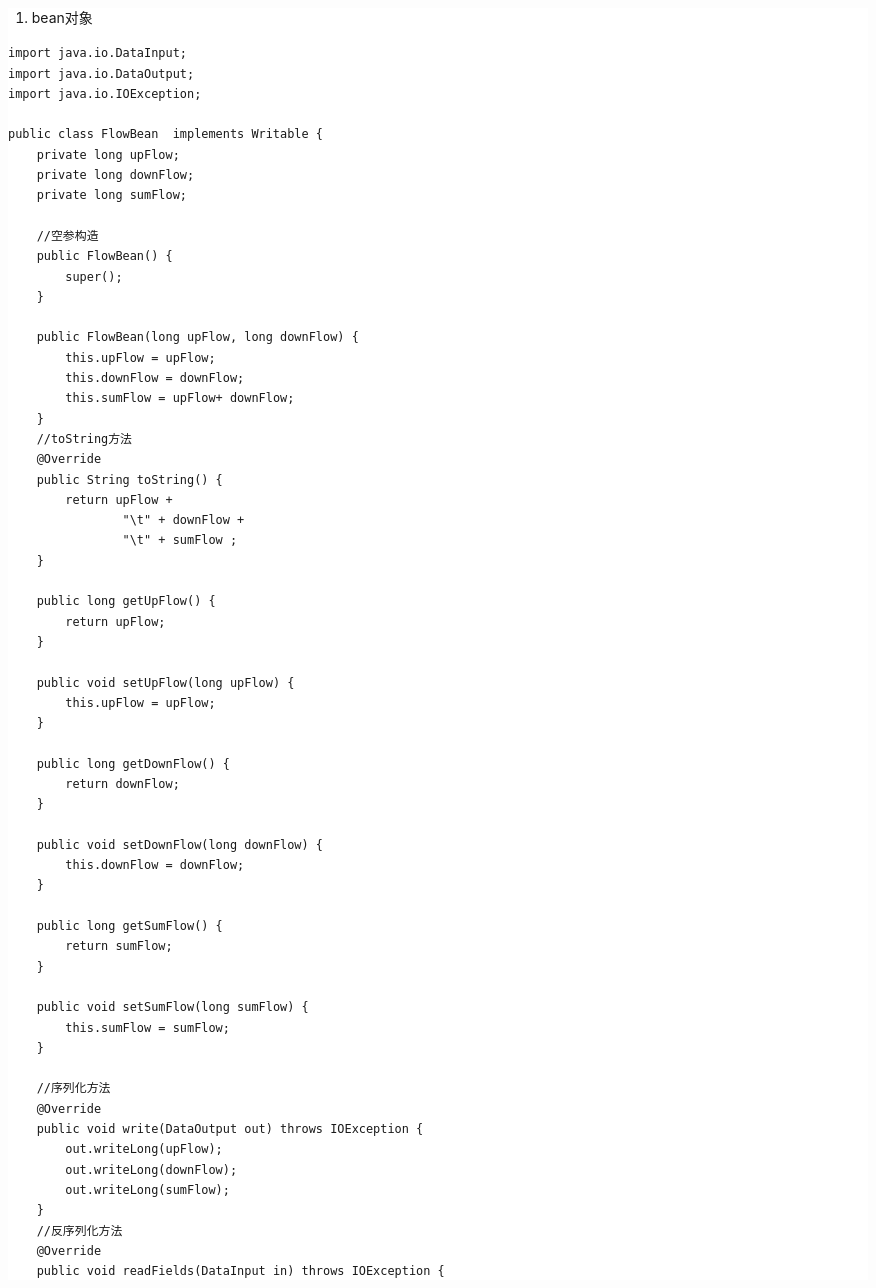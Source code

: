 1. bean对象

```
import java.io.DataInput;
import java.io.DataOutput;
import java.io.IOException;

public class FlowBean  implements Writable {
    private long upFlow;
    private long downFlow;
    private long sumFlow;

    //空参构造
    public FlowBean() {
        super();
    }

    public FlowBean(long upFlow, long downFlow) {
        this.upFlow = upFlow;
        this.downFlow = downFlow;
        this.sumFlow = upFlow+ downFlow;
    }
    //toString方法
    @Override
    public String toString() {
        return upFlow +
                "\t" + downFlow +
                "\t" + sumFlow ;
    }

    public long getUpFlow() {
        return upFlow;
    }

    public void setUpFlow(long upFlow) {
        this.upFlow = upFlow;
    }

    public long getDownFlow() {
        return downFlow;
    }

    public void setDownFlow(long downFlow) {
        this.downFlow = downFlow;
    }

    public long getSumFlow() {
        return sumFlow;
    }

    public void setSumFlow(long sumFlow) {
        this.sumFlow = sumFlow;
    }

    //序列化方法
    @Override
    public void write(DataOutput out) throws IOException {
        out.writeLong(upFlow);
        out.writeLong(downFlow);
        out.writeLong(sumFlow);
    }
    //反序列化方法
    @Override
    public void readFields(DataInput in) throws IOException {
```